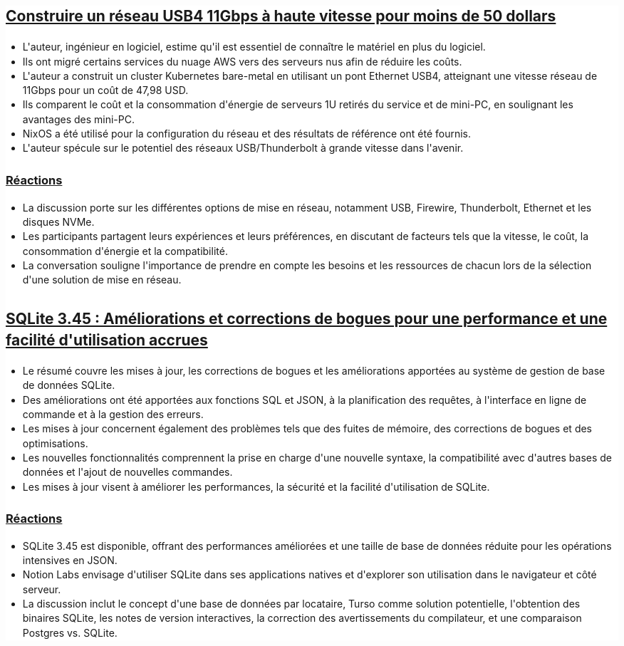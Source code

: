 ## [Construire un réseau USB4 11Gbps à haute vitesse pour moins de 50 dollars](https://fangpenlin.com/posts/2024/01/14/high-speed-usb4-mesh-network/)

- L'auteur, ingénieur en logiciel, estime qu'il est essentiel de connaître le matériel en plus du logiciel.
- Ils ont migré certains services du nuage AWS vers des serveurs nus afin de réduire les coûts.
- L'auteur a construit un cluster Kubernetes bare-metal en utilisant un pont Ethernet USB4, atteignant une vitesse réseau de 11Gbps pour un coût de 47,98 USD.
- Ils comparent le coût et la consommation d'énergie de serveurs 1U retirés du service et de mini-PC, en soulignant les avantages des mini-PC.
- NixOS a été utilisé pour la configuration du réseau et des résultats de référence ont été fournis.
- L'auteur spécule sur le potentiel des réseaux USB/Thunderbolt à grande vitesse dans l'avenir.

### [Réactions](https://news.ycombinator.com/item?id=39003469)

- La discussion porte sur les différentes options de mise en réseau, notamment USB, Firewire, Thunderbolt, Ethernet et les disques NVMe.
- Les participants partagent leurs expériences et leurs préférences, en discutant de facteurs tels que la vitesse, le coût, la consommation d'énergie et la compatibilité.
- La conversation souligne l'importance de prendre en compte les besoins et les ressources de chacun lors de la sélection d'une solution de mise en réseau.

## [SQLite 3.45 : Améliorations et corrections de bogues pour une performance et une facilité d'utilisation accrues](https://www.sqlite.org/changes.html#version_3_45_0)

- Le résumé couvre les mises à jour, les corrections de bogues et les améliorations apportées au système de gestion de base de données SQLite.
- Des améliorations ont été apportées aux fonctions SQL et JSON, à la planification des requêtes, à l'interface en ligne de commande et à la gestion des erreurs.
- Les mises à jour concernent également des problèmes tels que des fuites de mémoire, des corrections de bogues et des optimisations.
- Les nouvelles fonctionnalités comprennent la prise en charge d'une nouvelle syntaxe, la compatibilité avec d'autres bases de données et l'ajout de nouvelles commandes.
- Les mises à jour visent à améliorer les performances, la sécurité et la facilité d'utilisation de SQLite.

### [Réactions](https://news.ycombinator.com/item?id=39004963)

- SQLite 3.45 est disponible, offrant des performances améliorées et une taille de base de données réduite pour les opérations intensives en JSON.
- Notion Labs envisage d'utiliser SQLite dans ses applications natives et d'explorer son utilisation dans le navigateur et côté serveur.
- La discussion inclut le concept d'une base de données par locataire, Turso comme solution potentielle, l'obtention des binaires SQLite, les notes de version interactives, la correction des avertissements du compilateur, et une comparaison Postgres vs. SQLite.
